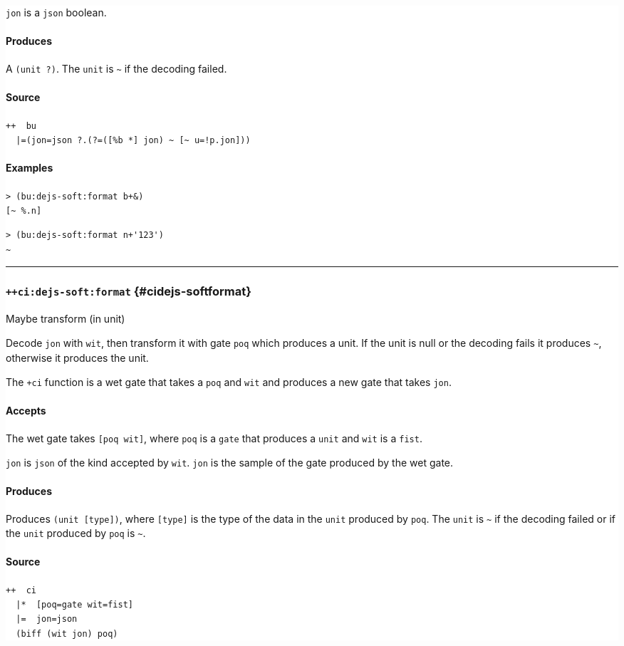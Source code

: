 `jon` is a `json` boolean.

#### Produces

A `(unit ?)`. The `unit` is `~` if the decoding failed.

#### Source

```hoon
++  bu
  |=(jon=json ?.(?=([%b *] jon) ~ [~ u=!p.jon]))
```

#### Examples

```
> (bu:dejs-soft:format b+&)
[~ %.n]
```

```
> (bu:dejs-soft:format n+'123')
~
```

---

### `++ci:dejs-soft:format` {#cidejs-softformat}

Maybe transform (in unit)

Decode `jon` with `wit`, then transform it with gate `poq` which produces a unit. If the unit is null or the decoding fails it produces `~`, otherwise it produces the unit.

The `+ci` function is a wet gate that takes a `poq` and `wit` and produces a new gate that takes `jon`.

#### Accepts

The wet gate takes `[poq wit]`, where `poq` is a `gate` that produces a `unit` and `wit` is a `fist`.

`jon` is `json` of the kind accepted by `wit`. `jon` is the sample of the gate produced by the wet gate.

#### Produces

Produces `(unit [type])`, where `[type]` is the type of the data in the `unit` produced by `poq`. The `unit` is `~` if the decoding failed or if the `unit` produced by `poq` is `~`.

#### Source

```hoon
++  ci
  |*  [poq=gate wit=fist]
  |=  jon=json
  (biff (wit jon) poq)
```
